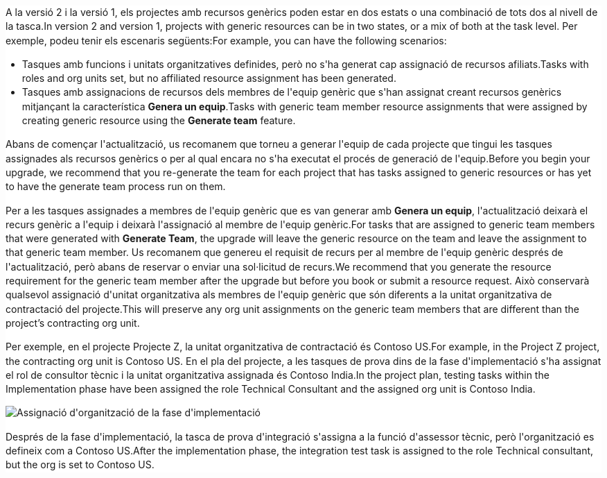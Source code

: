 <span data-ttu-id="57d1e-145">A la versió 2 i la versió 1, els projectes amb recursos genèrics poden estar en dos estats o una combinació de tots dos al nivell de la tasca.</span><span class="sxs-lookup"><span data-stu-id="57d1e-145">In version 2 and version 1, projects with generic resources can be in two states, or a mix of both at the task level.</span></span> <span data-ttu-id="57d1e-146">Per exemple, podeu tenir els escenaris següents:</span><span class="sxs-lookup"><span data-stu-id="57d1e-146">For example, you can have the following scenarios:</span></span>

- <span data-ttu-id="57d1e-147">Tasques amb funcions i unitats organitzatives definides, però no s'ha generat cap assignació de recursos afiliats.</span><span class="sxs-lookup"><span data-stu-id="57d1e-147">Tasks with roles and org units set, but no affiliated resource assignment has been generated.</span></span>
- <span data-ttu-id="57d1e-148">Tasques amb assignacions de recursos dels membres de l'equip genèric que s'han assignat creant recursos genèrics mitjançant la característica **Genera un equip**.</span><span class="sxs-lookup"><span data-stu-id="57d1e-148">Tasks with generic team member resource assignments that were assigned by creating generic resource using the **Generate team** feature.</span></span>

<span data-ttu-id="57d1e-149">Abans de començar l'actualització, us recomanem que torneu a generar l'equip de cada projecte que tingui les tasques assignades als recursos genèrics o per al qual encara no s'ha executat el procés de generació de l'equip.</span><span class="sxs-lookup"><span data-stu-id="57d1e-149">Before you begin your upgrade, we recommend that you re-generate the team for each project that has tasks assigned to generic resources or has yet to have the generate team process run on them.</span></span>

<span data-ttu-id="57d1e-150">Per a les tasques assignades a membres de l'equip genèric que es van generar amb **Genera un equip**, l'actualització deixarà el recurs genèric a l'equip i deixarà l'assignació al membre de l'equip genèric.</span><span class="sxs-lookup"><span data-stu-id="57d1e-150">For tasks that are assigned to generic team members that were generated with **Generate Team**, the upgrade will leave the generic resource on the team and leave the assignment to that generic team member.</span></span> <span data-ttu-id="57d1e-151">Us recomanem que genereu el requisit de recurs per al membre de l'equip genèric després de l'actualització, però abans de reservar o enviar una sol·licitud de recurs.</span><span class="sxs-lookup"><span data-stu-id="57d1e-151">We recommend that you generate the resource requirement for the generic team member after the upgrade but before you book or submit a resource request.</span></span> <span data-ttu-id="57d1e-152">Això conservarà qualsevol assignació d'unitat organitzativa als membres de l'equip genèric que són diferents a la unitat organitzativa de contractació del projecte.</span><span class="sxs-lookup"><span data-stu-id="57d1e-152">This will preserve any org unit assignments on the generic team members that are different than the project’s contracting org unit.</span></span>

<span data-ttu-id="57d1e-153">Per exemple, en el projecte Projecte Z, la unitat organitzativa de contractació és Contoso US.</span><span class="sxs-lookup"><span data-stu-id="57d1e-153">For example, in the Project Z project, the contracting org unit is Contoso US.</span></span> <span data-ttu-id="57d1e-154">En el pla del projecte, a les tasques de prova dins de la fase d'implementació s'ha assignat el rol de consultor tècnic i la unitat organitzativa assignada és Contoso India.</span><span class="sxs-lookup"><span data-stu-id="57d1e-154">In the project plan, testing tasks within the Implementation phase have been assigned the role Technical Consultant and the assigned org unit is Contoso India.</span></span>

![Assignació d'organització de la fase d'implementació](media/org-unit-assignment-09.png)

<span data-ttu-id="57d1e-156">Després de la fase d'implementació, la tasca de prova d'integració s'assigna a la funció d'assessor tècnic, però l'organització es defineix com a Contoso US.</span><span class="sxs-lookup"><span data-stu-id="57d1e-156">After the implementation phase, the integration test task is assigned to the role Technical consultant, but the org is set to Contoso US.</span></span>  
